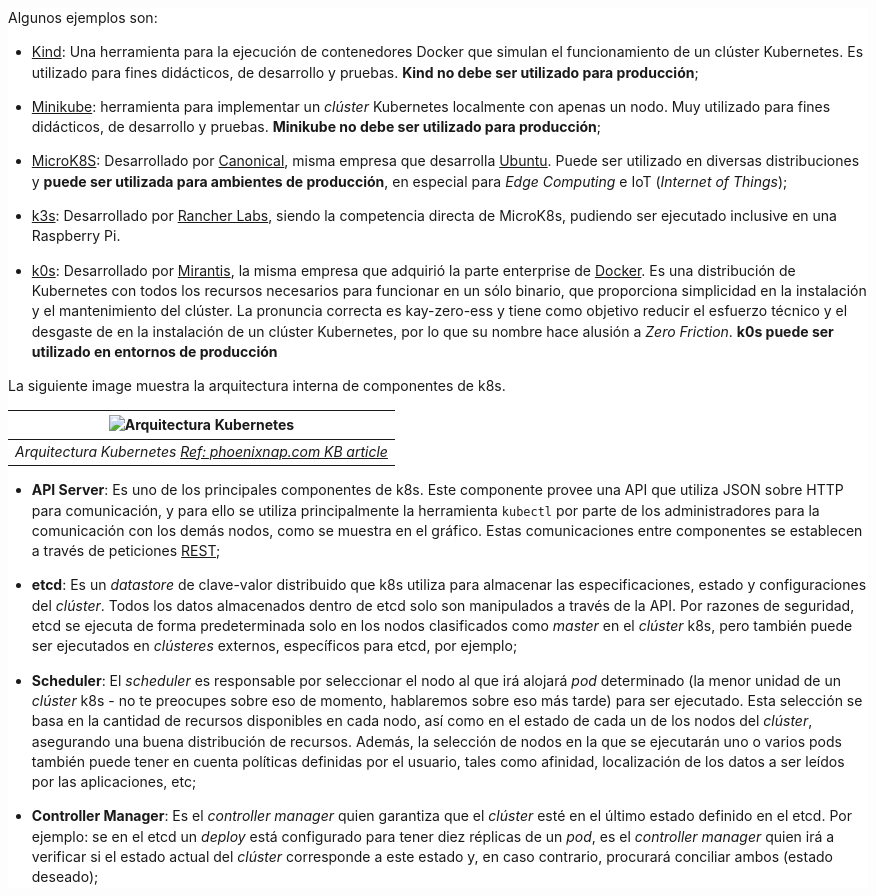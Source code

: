 Algunos ejemplos son:

* [Kind](https://kind.sigs.k8s.io/docs/user/quick-start): Una herramienta para la ejecución de contenedores Docker que simulan el funcionamiento de un clúster Kubernetes. Es utilizado para fines didácticos, de desarrollo y pruebas. **Kind no debe ser utilizado para producción**;

* [Minikube](https://github.com/kubernetes/minikube): herramienta para implementar un *clúster* Kubernetes localmente con apenas un nodo. Muy utilizado para fines didácticos, de desarrollo y pruebas. **Minikube no debe ser utilizado para producción**;

* [MicroK8S](https://microk8s.io): Desarrollado por [Canonical](https://canonical.com), misma empresa que desarrolla [Ubuntu](https://ubuntu.com). Puede ser utilizado en diversas distribuciones y **puede ser utilizada para ambientes de producción**, en especial para *Edge Computing* e IoT (*Internet of Things*);

* [k3s](https://k3s.io): Desarrollado por [Rancher Labs](https://rancher.com), siendo la competencia directa de MicroK8s, pudiendo ser ejecutado inclusive en una Raspberry Pi.

* [k0s](https://k0sproject.io): Desarrollado por [Mirantis](https://www.mirantis.com), la misma empresa que adquirió la parte enterprise de [Docker](https://www.docker.com). Es una distribución de Kubernetes con todos los recursos necesarios para funcionar en un sólo binario, que proporciona simplicidad en la instalación y el mantenimiento del clúster. La pronuncia correcta es kay-zero-ess y tiene como objetivo reducir el esfuerzo técnico y el desgaste de en la instalación de un clúster Kubernetes, por lo que su nombre hace alusión a *Zero Friction*. **k0s puede ser utilizado en entornos de producción**

La siguiente image muestra la arquitectura interna de componentes de k8s.

| ![Arquitectura Kubernetes](../../images/kubernetes_architecture.png) |
|:---------------------------------------------------------------------------------------------:|
| *Arquitectura Kubernetes [Ref: phoenixnap.com KB article](https://phoenixnap.com/kb/understanding-kubernetes-architecture-diagrams)*                                                                      |

* **API Server**: Es uno de los principales componentes de k8s. Este componente provee una API que utiliza JSON sobre HTTP para comunicación, y para ello se utiliza principalmente la herramienta ``kubectl`` por parte de los administradores para la comunicación con los demás nodos, como se muestra en el gráfico. Estas comunicaciones entre componentes se establecen a través de peticiones [REST](https://restfulapi.net);

* **etcd**: Es un *datastore* de clave-valor distribuido que k8s utiliza para almacenar las especificaciones, estado y configuraciones del *clúster*. Todos los datos almacenados dentro de etcd solo son manipulados a través de la API. Por razones de seguridad, etcd se ejecuta de forma predeterminada solo en los nodos clasificados como *master* en el *clúster* k8s, pero también puede ser ejecutados en *clústeres* externos, específicos para etcd, por ejemplo;

* **Scheduler**: El *scheduler* es responsable por seleccionar el nodo al que irá alojará *pod* determinado (la menor unidad de un *clúster* k8s - no te preocupes sobre eso de momento, hablaremos sobre eso más tarde) para ser ejecutado. Esta selección se basa en la cantidad de recursos disponibles en cada nodo, así como en el estado de cada un de los nodos del *clúster*, asegurando una buena distribución de recursos. Además, la selección de nodos en la que se ejecutarán uno o varios pods también puede tener en cuenta políticas definidas por el usuario, tales como afinidad, localización de los datos a ser leídos por las aplicaciones, etc;

* **Controller Manager**: Es el *controller manager* quien garantiza que el *clúster* esté en el último estado definido en el etcd. Por ejemplo: se en el etcd un *deploy* está configurado para tener diez réplicas de un *pod*, es el *controller manager* quien irá a verificar si el estado actual del *clúster* corresponde a este estado y, en caso contrario, procurará conciliar ambos (estado deseado);
